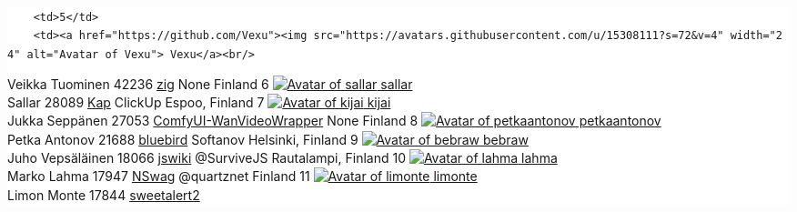 		<td>5</td>
		<td><a href="https://github.com/Vexu"><img src="https://avatars.githubusercontent.com/u/15308111?s=72&v=4" width="24" alt="Avatar of Vexu"> Vexu</a><br/>
Veikka Tuominen</td>
		<td>42236</td>
		<td><a href="https://github.com/ziglang/zig">zig</a></td>
		<td>None</td>
		<td>Finland</td>
	</tr>
	<tr>
		<td>6</td>
		<td><a href="https://github.com/sallar"><img src="https://avatars.githubusercontent.com/u/768052?s=72&u=a76c341f3457d07381e164bff03c93d5bbba40c8&v=4" width="24" alt="Avatar of sallar"> sallar</a><br/>
Sallar</td>
		<td>28089</td>
		<td><a href="https://github.com/wulkano/Kap">Kap</a></td>
		<td>ClickUp</td>
		<td>Espoo, Finland</td>
	</tr>
	<tr>
		<td>7</td>
		<td><a href="https://github.com/kijai"><img src="https://avatars.githubusercontent.com/u/40791699?s=72&u=af81854e7c6b824bbcfb3fb8fcf2e2fe32c8c61f&v=4" width="24" alt="Avatar of kijai"> kijai</a><br/>
Jukka Seppänen</td>
		<td>27053</td>
		<td><a href="https://github.com/kijai/ComfyUI-WanVideoWrapper">ComfyUI-WanVideoWrapper</a></td>
		<td>None</td>
		<td>Finland</td>
	</tr>
	<tr>
		<td>8</td>
		<td><a href="https://github.com/petkaantonov"><img src="https://avatars.githubusercontent.com/u/829734?s=72&u=1b5529c98291dbf0c138a9e087adadbc0884ee0b&v=4" width="24" alt="Avatar of petkaantonov"> petkaantonov</a><br/>
Petka Antonov</td>
		<td>21688</td>
		<td><a href="https://github.com/petkaantonov/bluebird">bluebird</a></td>
		<td>Softanov</td>
		<td>Helsinki, Finland</td>
	</tr>
	<tr>
		<td>9</td>
		<td><a href="https://github.com/bebraw"><img src="https://avatars.githubusercontent.com/u/166921?s=72&u=7f2608339c7c50980e05ca6725c4182f7a11620c&v=4" width="24" alt="Avatar of bebraw"> bebraw</a><br/>
Juho Vepsäläinen</td>
		<td>18066</td>
		<td><a href="https://github.com/bebraw/jswiki">jswiki</a></td>
		<td>@SurviveJS</td>
		<td>Rautalampi, Finland</td>
	</tr>
	<tr>
		<td>10</td>
		<td><a href="https://github.com/lahma"><img src="https://avatars.githubusercontent.com/u/171892?s=72&v=4" width="24" alt="Avatar of lahma"> lahma</a><br/>
Marko Lahma</td>
		<td>17947</td>
		<td><a href="https://github.com/RicoSuter/NSwag">NSwag</a></td>
		<td>@quartznet </td>
		<td>Finland</td>
	</tr>
	<tr>
		<td>11</td>
		<td><a href="https://github.com/limonte"><img src="https://avatars.githubusercontent.com/u/6059356?s=72&u=0f4c2c459c0eb6d18c4ec93e6954a800742330e2&v=4" width="24" alt="Avatar of limonte"> limonte</a><br/>
Limon Monte</td>
		<td>17844</td>
		<td><a href="https://github.com/sweetalert2/sweetalert2">sweetalert2</a></td>